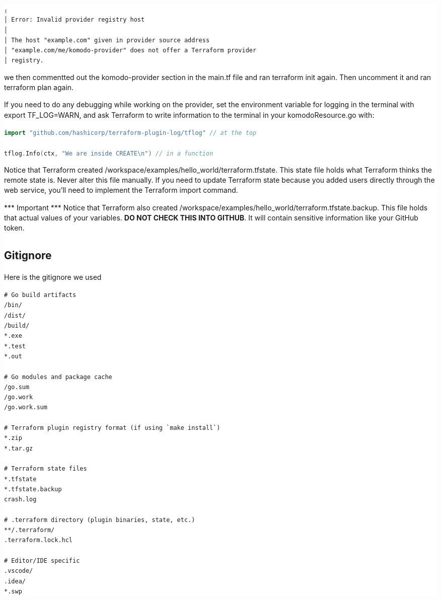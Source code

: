 ```shell
╷
│ Error: Invalid provider registry host
│ 
│ The host "example.com" given in provider source address
│ "example.com/me/komodo-provider" does not offer a Terraform provider
│ registry.
```

we then commentted out the komodo-provider section in the main.tf file and ran terraform init again. Then uncomment it and ran terraform plan again.


If you need to do any debugging while working on the provider, set the environment variable for logging in the terminal with export TF_LOG=WARN, and ask Terraform to write information to the terminal in your komodoResource.go with:

```go
import "github.com/hashicorp/terraform-plugin-log/tflog" // at the top

tflog.Info(ctx, "We are inside CREATE\n") // in a function
```

Notice that Terraform created /workspace/examples/hello_world/terraform.tfstate. This state file holds what Terraform thinks the remote state is. Never alter this file manually. If you need to update Terraform state because you added users directly through the web service, you’ll need to implement the Terraform import command.

*** Important ***
Notice that Terraform also created /workspace/examples/hello_world/terraform.tfstate.backup. This file holds that actual values of your variables. **DO NOT CHECK THIS INTO GITHUB**. It will contain sensitive information like your GitHub token.

## Gitignore

Here is the gitignore we used
```
# Go build artifacts
/bin/
/dist/
/build/
*.exe
*.test
*.out

# Go modules and package cache
/go.sum
/go.work
/go.work.sum

# Terraform plugin registry format (if using `make install`)
*.zip
*.tar.gz

# Terraform state files
*.tfstate
*.tfstate.backup
crash.log

# .terraform directory (plugin binaries, state, etc.)
**/.terraform/
.terraform.lock.hcl

# Editor/IDE specific
.vscode/
.idea/
*.swp
```